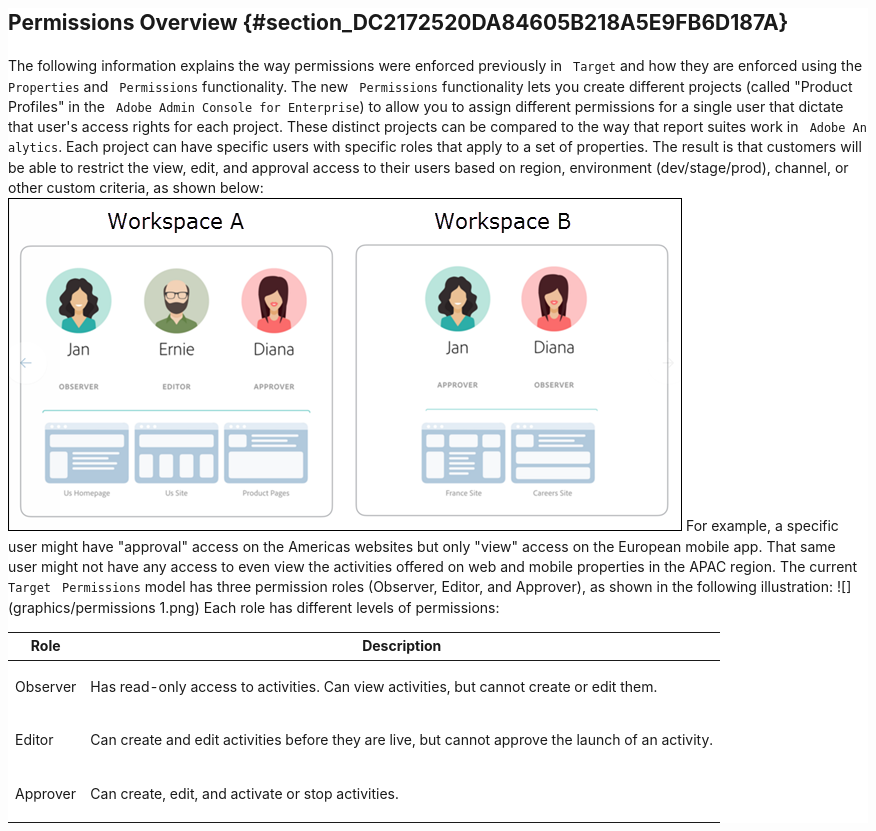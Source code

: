 
## Permissions Overview {#section_DC2172520DA84605B218A5E9FB6D187A}

The following information explains the way permissions were enforced previously in ` Target` and how they are enforced using the ` Properties` and ` Permissions` functionality. 
The new ` Permissions` functionality lets you create different projects (called "Product Profiles" in the ` Adobe Admin Console for Enterprise`) to allow you to assign different permissions for a single user that dictate that user's access rights for each project. These distinct projects can be compared to the way that report suites work in ` Adobe Analytics`. Each project can have specific users with specific roles that apply to a set of properties. The result is that customers will be able to restrict the view, edit, and approval access to their users based on region, environment (dev/stage/prod), channel, or other custom criteria, as shown below: 
![](graphics/permissions.png) 
For example, a specific user might have "approval" access on the Americas websites but only "view" access on the European mobile app. That same user might not have any access to even view the activities offered on web and mobile properties in the APAC region.
The current ` Target` ` Permissions` model has three permission roles (Observer, Editor, and Approver), as shown in the following illustration: 
![](graphics/permissions 1.png) 
Each role has different levels of permissions:


<table id="table_4B17E288A7364A738FE0637AC53820C8"> 
 <thead> 
  <tr> 
   <th colname="col1" class="entry"> Role </th> 
   <th colname="col2" class="entry"> Description </th> 
  </tr> 
 </thead>
 <tbody> 
  <tr> 
   <td colname="col1"> <p>Observer</p> </td> 
   <td colname="col2"> <p>Has read-only access to activities. Can view activities, but cannot create or edit them.</p> </td> 
  </tr> 
  <tr> 
   <td colname="col1"> <p>Editor</p> </td> 
   <td colname="col2"> <p>Can create and edit activities before they are live, but cannot approve the launch of an activity.</p> </td> 
  </tr> 
  <tr> 
   <td colname="col1"> <p>Approver</p> </td> 
   <td colname="col2"> <p>Can create, edit, and activate or stop activities.</p> </td> 
  </tr> 
 </tbody> 